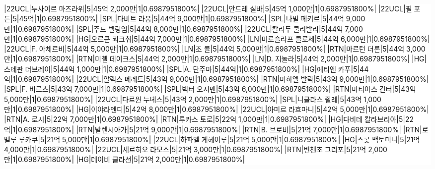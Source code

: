 |22UCL|누사이르 마즈라위|5|45억 2,000만|1|0.6987951800%|
|22UCL|안드레 실바|5|45억 1,000만|1|0.6987951800%|
|22UCL|필 포든|5|45억|1|0.6987951800%|
|SPL|다비트 라움|5|44억 9,000만|1|0.6987951800%|
|SPL|나빌 페키르|5|44억 9,000만|1|0.6987951800%|
|SPL|주드 벨링엄|5|44억 8,000만|1|0.6987951800%|
|22UCL|칼리두 쿨리발리|5|44억 7,000만|1|0.6987951800%|
|HG|오르쿤 쾨크취|5|44억 7,000만|1|0.6987951800%|
|LN|미로슬라프 클로제|5|44억 6,000만|1|0.6987951800%|
|22UCL|F. 아체르비|5|44억 5,000만|1|0.6987951800%|
|LN|조 콜|5|44억 5,000만|1|0.6987951800%|
|RTN|마르턴 더론|5|44억 3,000만|1|0.6987951800%|
|RTN|미첼 데이크스|5|44억 2,000만|1|0.6987951800%|
|LN|D. 지놀라|5|44억 2,000만|1|0.6987951800%|
|HG|스테판 더브레이|5|44억 1,000만|1|0.6987951800%|
|SPL|A. 단주마|5|44억|1|0.6987951800%|
|HG|에티엔 카푸|5|44억|1|0.6987951800%|
|22UCL|알렉스 메레트|5|43억 9,000만|1|0.6987951800%|
|RTN|미하엘 발락|5|43억 9,000만|1|0.6987951800%|
|SPL|F. 비르츠|5|43억 7,000만|1|0.6987951800%|
|SPL|빅터 오시멘|5|43억 6,000만|1|0.6987951800%|
|RTN|마티아스 긴터|5|43억 5,000만|1|0.6987951800%|
|22UCL|다르윈 누녜스|5|43억 2,000만|1|0.6987951800%|
|SPL|니클라스 쥘레|5|43억 1,000만|1|0.6987951800%|
|HG|이야라멘디|5|42억 8,000만|1|0.6987951800%|
|22UCL|아미르 라흐마니|5|42억 5,000만|1|0.6987951800%|
|RTN|A. 로시|5|22억 7,000만|1|0.6987951800%|
|RTN|루카스 토로|5|22억 1,000만|1|0.6987951800%|
|HG|다비데 칼라브리아|5|22억|1|0.6987951800%|
|RTN|발렌시아가|5|21억 9,000만|1|0.6987951800%|
|RTN|B. 브로비|5|21억 7,000만|1|0.6987951800%|
|RTN|로멜루 루카쿠|5|21억 5,000만|1|0.6987951800%|
|22UCL|하파엘 게헤이루|5|21억 5,000만|1|0.6987951800%|
|HG|스콧 맥토미니|5|21억 4,000만|1|0.6987951800%|
|22UCL|세르히오 라모스|5|21억 3,000만|1|0.6987951800%|
|RTN|빈첸초 그리포|5|21억 2,000만|1|0.6987951800%|
|HG|데이비 클라선|5|21억 2,000만|1|0.6987951800%|